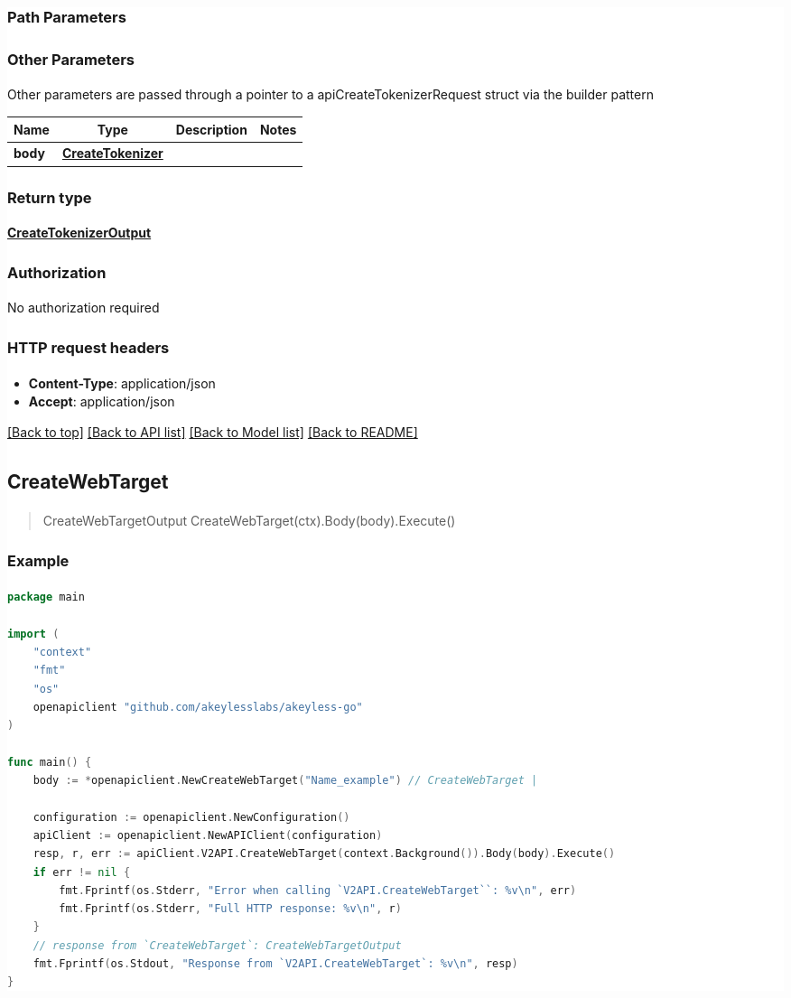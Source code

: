 ### Path Parameters



### Other Parameters

Other parameters are passed through a pointer to a apiCreateTokenizerRequest struct via the builder pattern


Name | Type | Description  | Notes
------------- | ------------- | ------------- | -------------
 **body** | [**CreateTokenizer**](CreateTokenizer.md) |  | 

### Return type

[**CreateTokenizerOutput**](CreateTokenizerOutput.md)

### Authorization

No authorization required

### HTTP request headers

- **Content-Type**: application/json
- **Accept**: application/json

[[Back to top]](#) [[Back to API list]](../README.md#documentation-for-api-endpoints)
[[Back to Model list]](../README.md#documentation-for-models)
[[Back to README]](../README.md)


## CreateWebTarget

> CreateWebTargetOutput CreateWebTarget(ctx).Body(body).Execute()



### Example

```go
package main

import (
    "context"
    "fmt"
    "os"
    openapiclient "github.com/akeylesslabs/akeyless-go"
)

func main() {
    body := *openapiclient.NewCreateWebTarget("Name_example") // CreateWebTarget | 

    configuration := openapiclient.NewConfiguration()
    apiClient := openapiclient.NewAPIClient(configuration)
    resp, r, err := apiClient.V2API.CreateWebTarget(context.Background()).Body(body).Execute()
    if err != nil {
        fmt.Fprintf(os.Stderr, "Error when calling `V2API.CreateWebTarget``: %v\n", err)
        fmt.Fprintf(os.Stderr, "Full HTTP response: %v\n", r)
    }
    // response from `CreateWebTarget`: CreateWebTargetOutput
    fmt.Fprintf(os.Stdout, "Response from `V2API.CreateWebTarget`: %v\n", resp)
}
```
